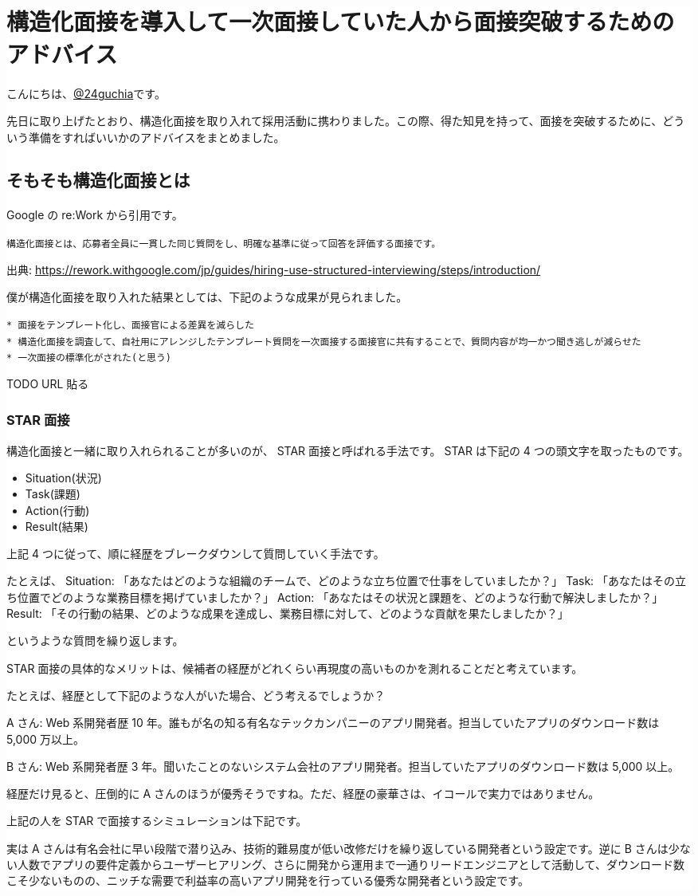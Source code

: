 # 構造化面接を導入して一次面接していた人から面接突破するためのアドバイス

こんにちは、[@24guchia](https://twitter.com/24guchia)です。

先日に取り上げたとおり、構造化面接を取り入れて採用活動に携わりました。この際、得た知見を持って、面接を突破するために、どういう準備をすればいいかのアドバイスをまとめました。

## そもそも構造化面接とは

Google の re:Work から引用です。
```
構造化面接とは、応募者全員に一貫した同じ質問をし、明確な基準に従って回答を評価する面接です。
```
出典: https://rework.withgoogle.com/jp/guides/hiring-use-structured-interviewing/steps/introduction/

僕が構造化面接を取り入れた結果としては、下記のような成果が見られました。

```
* 面接をテンプレート化し、面接官による差異を減らした
* 構造化面接を調査して、自社用にアレンジしたテンプレート質問を一次面接する面接官に共有することで、質問内容が均一かつ聞き逃しが減らせた
* 一次面接の標準化がされた(と思う)
```

TODO URL 貼る

### STAR 面接

構造化面接と一緒に取り入れられることが多いのが、 STAR 面接と呼ばれる手法です。 STAR は下記の 4 つの頭文字を取ったものです。
* Situation(状況)
* Task(課題)
* Action(行動)
* Result(結果)

上記 4 つに従って、順に経歴をブレークダウンして質問していく手法です。

たとえば、
Situation: 「あなたはどのような組織のチームで、どのような立ち位置で仕事をしていましたか？」
Task: 「あなたはその立ち位置でどのような業務目標を掲げていましたか？」
Action: 「あなたはその状況と課題を、どのような行動で解決しましたか？」
Result: 「その行動の結果、どのような成果を達成し、業務目標に対して、どのような貢献を果たしましたか？」

というような質問を繰り返します。

STAR 面接の具体的なメリットは、候補者の経歴がどれくらい再現度の高いものかを測れることだと考えています。

たとえば、経歴として下記のような人がいた場合、どう考えるでしょうか？

A さん: Web 系開発者歴 10 年。誰もが名の知る有名なテックカンパニーのアプリ開発者。担当していたアプリのダウンロード数は 5,000 万以上。

B さん: Web 系開発者歴 3 年。聞いたことのないシステム会社のアプリ開発者。担当していたアプリのダウンロード数は 5,000 以上。

経歴だけ見ると、圧倒的に A さんのほうが優秀そうですね。ただ、経歴の豪華さは、イコールで実力ではありません。

上記の人を STAR で面接するシミュレーションは下記です。

実は A さんは有名会社に早い段階で潜り込み、技術的難易度が低い改修だけを繰り返している開発者という設定です。逆に B さんは少ない人数でアプリの要件定義からユーザーヒアリング、さらに開発から運用まで一通りリードエンジニアとして活動して、ダウンロード数こそ少ないものの、ニッチな需要で利益率の高いアプリ開発を行っている優秀な開発者という設定です。

